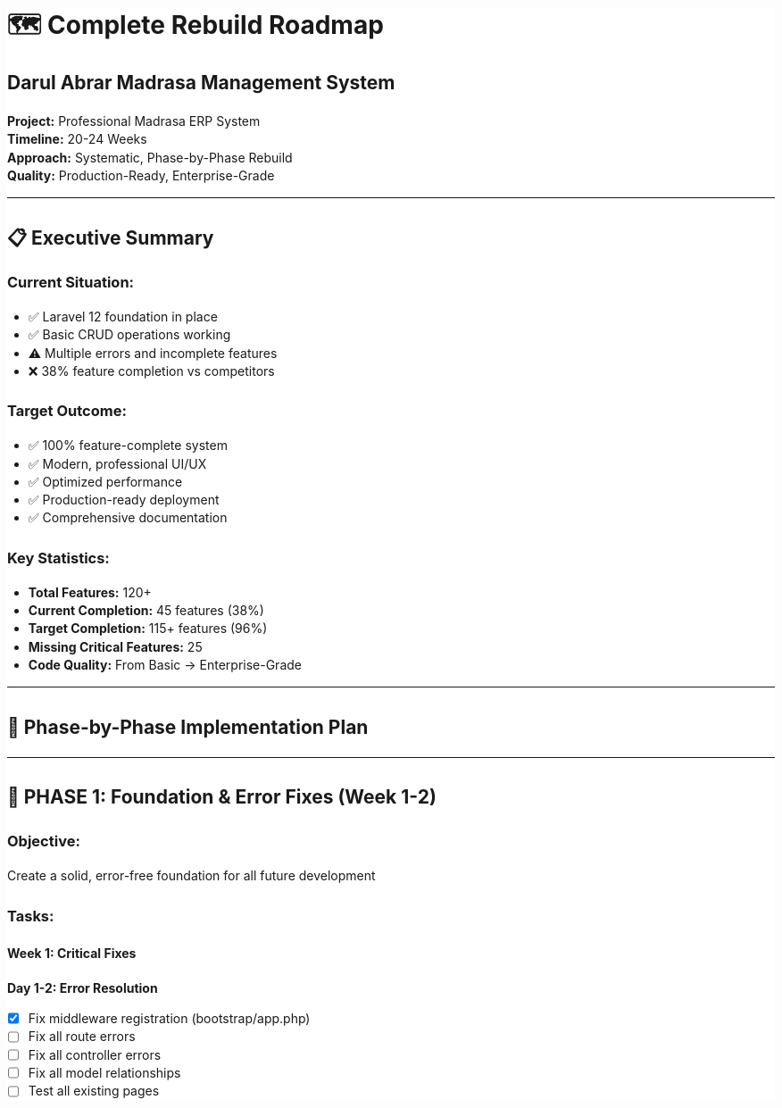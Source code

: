 # 🗺️ Complete Rebuild Roadmap
## Darul Abrar Madrasa Management System

**Project:** Professional Madrasa ERP System  
**Timeline:** 20-24 Weeks  
**Approach:** Systematic, Phase-by-Phase Rebuild  
**Quality:** Production-Ready, Enterprise-Grade

---

## 📋 Executive Summary

### Current Situation:
- ✅ Laravel 12 foundation in place
- ✅ Basic CRUD operations working
- ⚠️ Multiple errors and incomplete features
- ❌ 38% feature completion vs competitors

### Target Outcome:
- ✅ 100% feature-complete system
- ✅ Modern, professional UI/UX
- ✅ Optimized performance
- ✅ Production-ready deployment
- ✅ Comprehensive documentation

### Key Statistics:
- **Total Features:** 120+
- **Current Completion:** 45 features (38%)
- **Target Completion:** 115+ features (96%)
- **Missing Critical Features:** 25
- **Code Quality:** From Basic → Enterprise-Grade

---

## 🎯 Phase-by-Phase Implementation Plan

---

## 📅 PHASE 1: Foundation & Error Fixes (Week 1-2)

### Objective: 
Create a solid, error-free foundation for all future development

### Tasks:

#### Week 1: Critical Fixes
**Day 1-2: Error Resolution**
- [x] Fix middleware registration (bootstrap/app.php)
- [ ] Fix all route errors
- [ ] Fix all controller errors
- [ ] Fix all model relationships
- [ ] Test all existing pages
